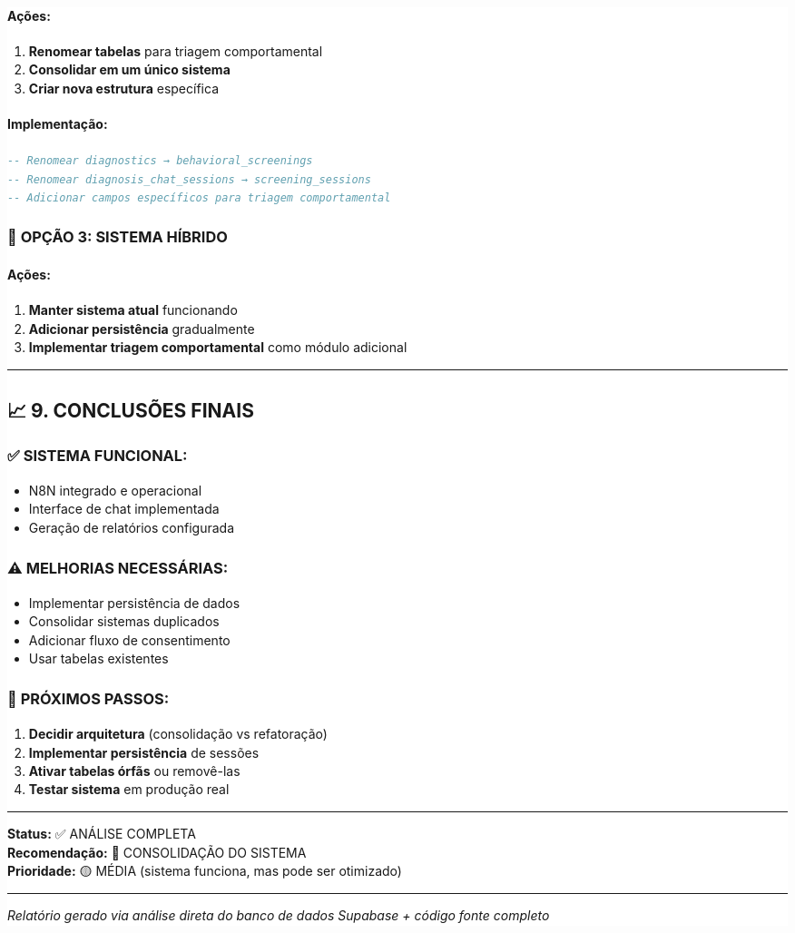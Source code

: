 #### **Ações:**
1. **Renomear tabelas** para triagem comportamental
2. **Consolidar em um único sistema**
3. **Criar nova estrutura** específica

#### **Implementação:**
```sql
-- Renomear diagnostics → behavioral_screenings
-- Renomear diagnosis_chat_sessions → screening_sessions
-- Adicionar campos específicos para triagem comportamental
```

### 🔄 **OPÇÃO 3: SISTEMA HÍBRIDO**

#### **Ações:**
1. **Manter sistema atual** funcionando
2. **Adicionar persistência** gradualmente
3. **Implementar triagem comportamental** como módulo adicional

---

## 📈 9. CONCLUSÕES FINAIS

### ✅ **SISTEMA FUNCIONAL:**
- N8N integrado e operacional
- Interface de chat implementada
- Geração de relatórios configurada

### ⚠️ **MELHORIAS NECESSÁRIAS:**
- Implementar persistência de dados
- Consolidar sistemas duplicados
- Adicionar fluxo de consentimento
- Usar tabelas existentes

### 🎯 **PRÓXIMOS PASSOS:**
1. **Decidir arquitetura** (consolidação vs refatoração)
2. **Implementar persistência** de sessões
3. **Ativar tabelas órfãs** ou removê-las
4. **Testar sistema** em produção real

---

**Status:** ✅ ANÁLISE COMPLETA  
**Recomendação:** 🔄 CONSOLIDAÇÃO DO SISTEMA  
**Prioridade:** 🟡 MÉDIA (sistema funciona, mas pode ser otimizado)

---

*Relatório gerado via análise direta do banco de dados Supabase + código fonte completo*